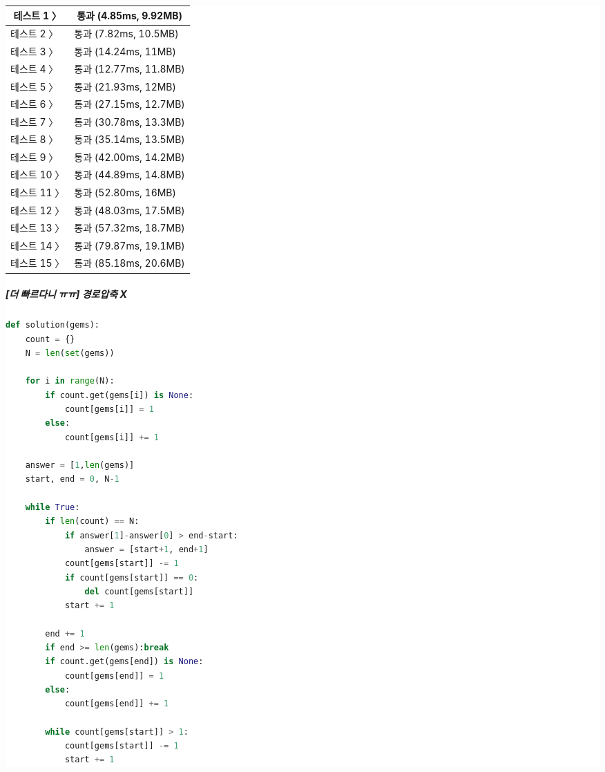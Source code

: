 | 테스트 1 〉  | 통과 (4.85ms, 9.92MB)  |
| ------------ | ---------------------- |
| 테스트 2 〉  | 통과 (7.82ms, 10.5MB)  |
| 테스트 3 〉  | 통과 (14.24ms, 11MB)   |
| 테스트 4 〉  | 통과 (12.77ms, 11.8MB) |
| 테스트 5 〉  | 통과 (21.93ms, 12MB)   |
| 테스트 6 〉  | 통과 (27.15ms, 12.7MB) |
| 테스트 7 〉  | 통과 (30.78ms, 13.3MB) |
| 테스트 8 〉  | 통과 (35.14ms, 13.5MB) |
| 테스트 9 〉  | 통과 (42.00ms, 14.2MB) |
| 테스트 10 〉 | 통과 (44.89ms, 14.8MB) |
| 테스트 11 〉 | 통과 (52.80ms, 16MB)   |
| 테스트 12 〉 | 통과 (48.03ms, 17.5MB) |
| 테스트 13 〉 | 통과 (57.32ms, 18.7MB) |
| 테스트 14 〉 | 통과 (79.87ms, 19.1MB) |
| 테스트 15 〉 | 통과 (85.18ms, 20.6MB) |





##### [더 빠르다니 ㅠㅠ] 경로압축 X

```python
def solution(gems):
    count = {}
    N = len(set(gems))

    for i in range(N):
        if count.get(gems[i]) is None:
            count[gems[i]] = 1
        else:
            count[gems[i]] += 1

    answer = [1,len(gems)]
    start, end = 0, N-1

    while True:
        if len(count) == N:
            if answer[1]-answer[0] > end-start:
                answer = [start+1, end+1]
            count[gems[start]] -= 1
            if count[gems[start]] == 0:
                del count[gems[start]]
            start += 1

        end += 1
        if end >= len(gems):break
        if count.get(gems[end]) is None:
            count[gems[end]] = 1
        else:
            count[gems[end]] += 1

        while count[gems[start]] > 1:
            count[gems[start]] -= 1
            start += 1
```